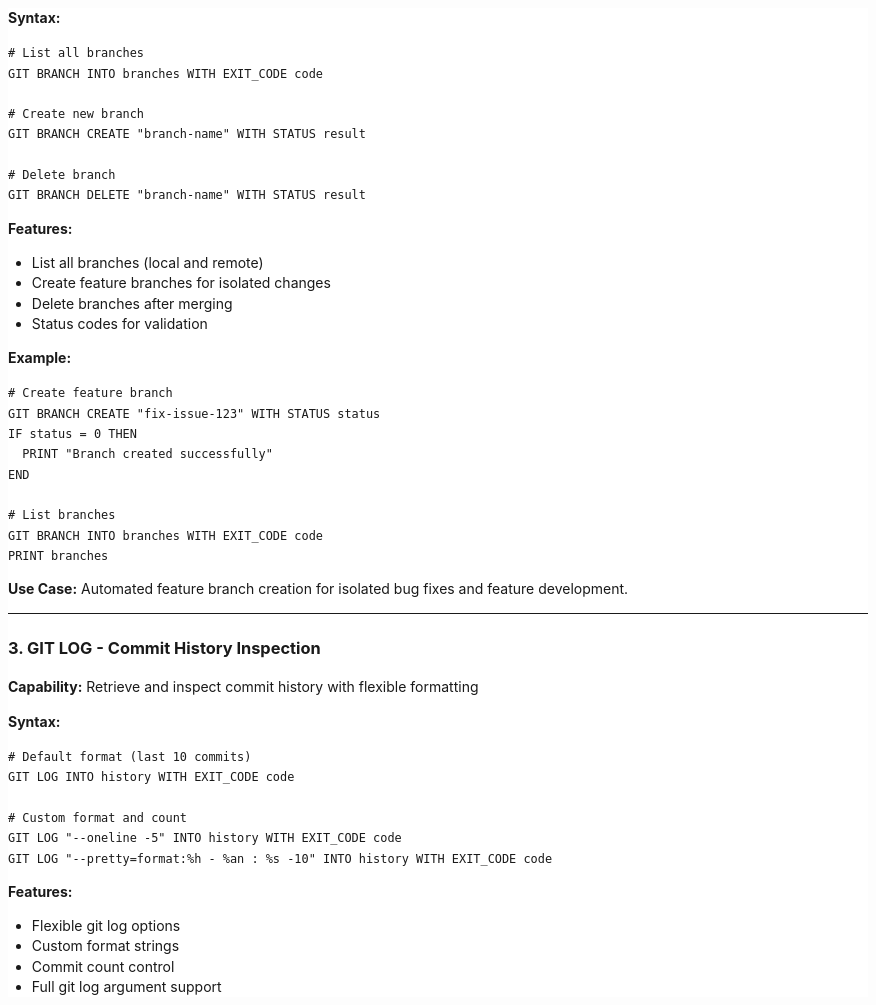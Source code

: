 **Syntax:**
```cns
# List all branches
GIT BRANCH INTO branches WITH EXIT_CODE code

# Create new branch
GIT BRANCH CREATE "branch-name" WITH STATUS result

# Delete branch
GIT BRANCH DELETE "branch-name" WITH STATUS result
```

**Features:**
- List all branches (local and remote)
- Create feature branches for isolated changes
- Delete branches after merging
- Status codes for validation

**Example:**
```cns
# Create feature branch
GIT BRANCH CREATE "fix-issue-123" WITH STATUS status
IF status = 0 THEN
  PRINT "Branch created successfully"
END

# List branches
GIT BRANCH INTO branches WITH EXIT_CODE code
PRINT branches
```

**Use Case:** Automated feature branch creation for isolated bug fixes and feature development.

---

### 3. GIT LOG - Commit History Inspection

**Capability:** Retrieve and inspect commit history with flexible formatting

**Syntax:**
```cns
# Default format (last 10 commits)
GIT LOG INTO history WITH EXIT_CODE code

# Custom format and count
GIT LOG "--oneline -5" INTO history WITH EXIT_CODE code
GIT LOG "--pretty=format:%h - %an : %s -10" INTO history WITH EXIT_CODE code
```

**Features:**
- Flexible git log options
- Custom format strings
- Commit count control
- Full git log argument support

